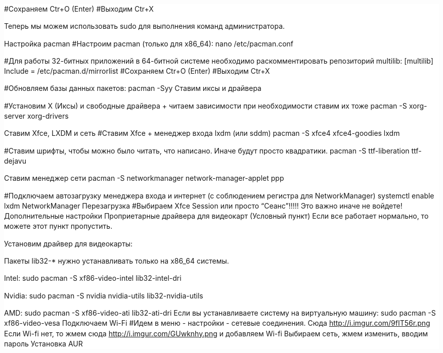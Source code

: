 #Сохраняем Ctr+O (Enter)
#Выходим Ctr+X

Теперь мы можем использовать sudo для выполнения команд администратора.

Настройка pacman
#Настроим pacman (только для x86_64):
nano /etc/pacman.conf

#Для работы 32-битных приложений в 64-битной системе необходимо раскомментировать репозиторий multilib:
[multilib]
Include = /etc/pacman.d/mirrorlist
#Сохраняем Ctr+O (Enter)
#Выходим Ctr+X

#Обновляем базы данных пакетов:
pacman -Syy
Ставим иксы и драйвера

#Установим  Х (Иксы) и свободные драйвера + читаем зависимости при необходимости ставим их тоже
pacman -S xorg-server xorg-drivers

Ставим Xfce, LXDM и сеть 
#Ставим Xfce + менеджер входа lxdm (или sddm)
pacman -S xfce4 xfce4-goodies lxdm

#Ставим шрифты, чтобы можно было читать, что написано. Иначе будут просто квадратики. 
pacman -S ttf-liberation ttf-dejavu

Ставим менеджер сети
pacman -S networkmanager network-manager-applet ppp

#Подключаем автозагрузку менеджера входа и интернет (с соблюдением регистра для NetworkManager)
systemctl enable lxdm NetworkManager
Перезагрузка
#Выбираем Xfce Session или просто “Сеанс”!!!!! Это важно иначе не войдете!
Дополнительные настройки
Проприетарные драйвера для видеокарт (Условный пункт)
Если все работает нормально, то можете этот пункт пропустить.

Установим драйвер для видеокарты:

Пакеты lib32-* нужно устанавливать только на x86_64 системы.


Intel:
sudo pacman -S xf86-video-intel lib32-intel-dri

Nvidia:
sudo pacman -S nvidia  nvidia-utils  lib32-nvidia-utils

AMD:
sudo pacman -S xf86-video-ati lib32-ati-dri
Если вы устанавливаете систему на виртуальную машину:
sudo pacman -S xf86-video-vesa
Подключаем Wi-Fi
#Идем в меню - настройки - сетевые соединения. Сюда http://i.imgur.com/9fIT56r.png 
Если Wi-fi нет, то жмем сюда http://i.imgur.com/GUwknhy.png и добавляем Wi-fi
Выбираем сеть, жмем изменить, вводим пароль
Установка AUR
